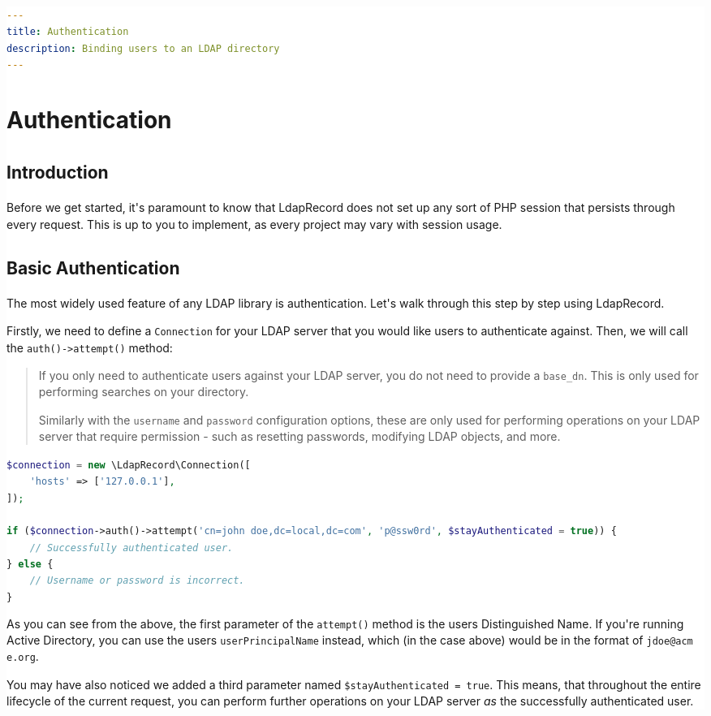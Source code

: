```yaml
---
title: Authentication
description: Binding users to an LDAP directory
---
```


# Authentication

## Introduction

Before we get started, it's paramount to know that LdapRecord does not set
up any sort of PHP session that persists through every request. This is up
to you to implement, as every project may vary with session usage.

## Basic Authentication

The most widely used feature of any LDAP library is authentication. Let's walk through this step by step using LdapRecord.

Firstly, we need to define a `Connection` for your LDAP server that you would like users to authenticate against. Then,
we will call the `auth()->attempt()` method:

> If you only need to authenticate users against your LDAP server, you do not need to
> provide a `base_dn`. This is only used for performing searches on your directory.
>
> Similarly with the `username` and `password` configuration options, these are only
> used for performing operations on your LDAP server that require permission - such
> as resetting passwords, modifying LDAP objects, and more.

```php
$connection = new \LdapRecord\Connection([
    'hosts' => ['127.0.0.1'],
]);

if ($connection->auth()->attempt('cn=john doe,dc=local,dc=com', 'p@ssw0rd', $stayAuthenticated = true)) {
    // Successfully authenticated user.
} else {
    // Username or password is incorrect.
}
```

As you can see from the above, the first parameter of the `attempt()` method is the users Distinguished Name.
If you're running Active Directory, you can use the users `userPrincipalName` instead, which (in the case
above) would be in the format of `jdoe@acme.org`.

You may have also noticed we added a third parameter named `$stayAuthenticated = true`. This means, that throughout
the entire lifecycle of the current request, you can perform further operations on your LDAP server _as_ the
successfully authenticated user.
